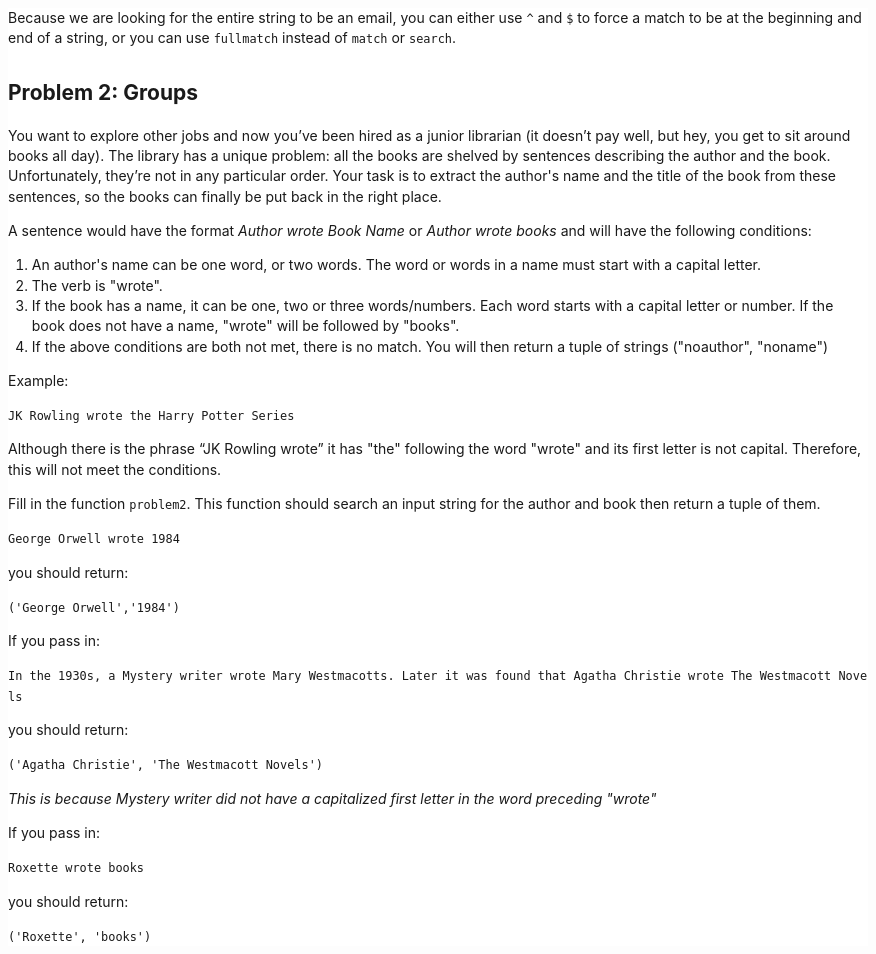 Because we are looking for the entire string to be an email, you can either use `^` and `$` to force a match to be at the beginning and end of a string, or you can use `fullmatch` instead of `match` or `search`.

## Problem 2: Groups

You want to explore other jobs and now you’ve been hired as a junior librarian (it doesn’t pay well, but hey, you get to sit around books all day). The library has a unique problem: all the books are shelved by sentences describing the author and the book. Unfortunately, they’re not in any particular order. Your task is to extract the author's name and the title of the book from these sentences, so the books can finally be put back in the right place.

A sentence would have the format *Author wrote Book Name* or *Author wrote books* and will have the following conditions:

1. An author's name can be one word, or two words. The word or words in a name must start with a capital letter.
2. The verb is "wrote".
3. If the book has a name, it can be one, two or three words/numbers. Each word starts with a capital letter or number. If the book does not have a name, "wrote" will be followed by "books". 
4. If the above conditions are both not met, there is no match. You will then return a tuple of strings ("noauthor", "noname")

Example: 

`JK Rowling wrote the Harry Potter Series`

Although there is the phrase “JK Rowling wrote” it has "the" following the word "wrote" and its first letter is not capital. Therefore, this will not meet the conditions.

Fill in the function `problem2`. This function should search an input string for the author and book then return a tuple of them.

`George Orwell wrote 1984`

you should return:

`('George Orwell','1984')`

If you pass in:

`In the 1930s, a Mystery writer wrote Mary Westmacotts. Later it was found that Agatha Christie wrote The Westmacott Novels`

you should return:

`('Agatha Christie', 'The Westmacott Novels')`

*This is because Mystery writer did not have a capitalized first letter in the word preceding "wrote"*

If you pass in: 

`Roxette wrote books`

you should return:

`('Roxette', 'books')`
